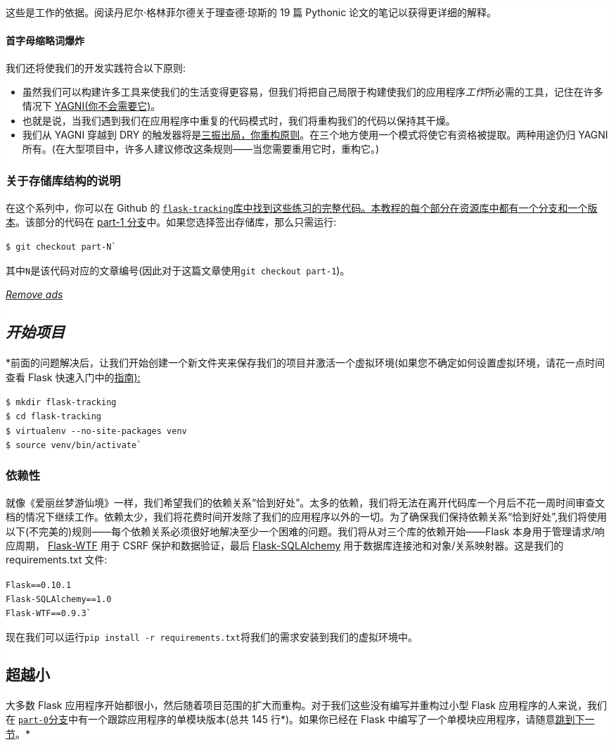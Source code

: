 这些是工作的依据。阅读丹尼尔·格林菲尔德关于理查德·琼斯的 19 篇 Pythonic 论文的笔记以获得更详细的解释。

#### 首字母缩略词爆炸

我们还将使我们的开发实践符合以下原则:

*   虽然我们可以构建许多工具来使我们的生活变得更容易，但我们将把自己局限于构建使我们的应用程序*工作*所必需的工具，记住在许多情况下 [YAGNI(你不会需要它)](http://c2.com/cgi/wiki?YouArentGonnaNeedIt)。
*   也就是说，当我们遇到我们在应用程序中重复的代码模式时，我们将重构我们的代码以保持其干燥。
*   我们从 YAGNI 穿越到 DRY 的触发器将是[三振出局，你重构原则](http://c2.com/cgi/wiki?ThreeStrikesAndYouRefactor)。在三个地方使用一个模式将使它有资格被提取。两种用途仍归 YAGNI 所有。(在大型项目中，许多人建议修改这条规则——当您需要重用它时，重构它。)

### 关于存储库结构的说明

在这个系列中，你可以在 Github 的 [`flask-tracking`库中找到这些练习的完整代码。本教程的每个部分在资源库中都有一个分支和一个](https://github.com/mjhea0/flask-tracking)[版本](https://github.com/mjhea0/flask-tracking/releases)。该部分的代码在 [part-1 分支](https://github.com/mjhea0/flask-tracking/tree/part-1)中。如果您选择签出存储库，那么只需运行:

```
$ git checkout part-N` 
```

其中`N`是该代码对应的文章编号(因此对于这篇文章使用`git checkout part-1`)。

[*Remove ads*](/account/join/)

## *开始项目*

 *前面的问题解决后，让我们开始创建一个新文件夹来保存我们的项目并激活一个虚拟环境(如果您不确定如何设置虚拟环境，请花一点时间查看 Flask 快速入门中的[指南):](http://flask.pocoo.org/docs/installation/)

```
$ mkdir flask-tracking
$ cd flask-tracking
$ virtualenv --no-site-packages venv
$ source venv/bin/activate` 
```

### 依赖性

就像《爱丽丝梦游仙境》一样，我们希望我们的依赖关系“恰到好处”。太多的依赖，我们将无法在离开代码库一个月后不花一周时间审查文档的情况下继续工作。依赖太少，我们将花费时间开发除了我们的应用程序以外的一切。为了确保我们保持依赖关系“恰到好处”,我们将使用以下(不完美的)规则——每个依赖关系必须很好地解决至少一个困难的问题。我们将从对三个库的依赖开始——Flask 本身用于管理请求/响应周期， [Flask-WTF](http://pythonhosted.org/Flask-WTF/) 用于 CSRF 保护和数据验证，最后 [Flask-SQLAlchemy](http://pythonhosted.org/Flask-SQLAlchemy/) 用于数据库连接池和对象/关系映射器。这是我们的 requirements.txt 文件:

```
Flask==0.10.1
Flask-SQLAlchemy==1.0
Flask-WTF==0.9.3` 
```

现在我们可以运行`pip install -r requirements.txt`将我们的需求安装到我们的虚拟环境中。

## 超越小

大多数 Flask 应用程序开始都很小，然后随着项目范围的扩大而重构。对于我们这些没有编写并重构过小型 Flask 应用程序的人来说，我们在 [`part-0`分支](https://github.com/mjhea0/flask-tracking/tree/part-0)中有一个跟踪应用程序的单模块版本(总共 145 行*)。如果你已经在 Flask 中编写了一个单模块应用程序，请随意[跳到下一节](#toc_9)。*
